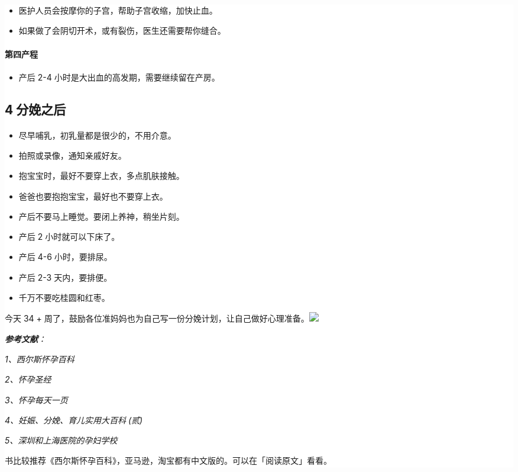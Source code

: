 *   医护人员会按摩你的子宫，帮助子宫收缩，加快止血。
    
*   如果做了会阴切开术，或有裂伤，医生还需要帮你缝合。
    

#### 第四产程

*   产后 2-4 小时是大出血的高发期，需要继续留在产房。
    

## 4 分娩之后

*   尽早哺乳，初乳量都是很少的，不用介意。  
    
*   拍照或录像，通知亲戚好友。
    
*   抱宝宝时，最好不要穿上衣，多点肌肤接触。
    
*   爸爸也要抱抱宝宝，最好也不要穿上衣。
    
*   产后不要马上睡觉。要闭上养神，稍坐片刻。
    
*   产后 2 小时就可以下床了。  
    
*   产后 4-6 小时，要排尿。
    
*   产后 2-3 天内，要排便。  
    
*   千万不要吃桂圆和红枣。
    

今天 34 + 周了，鼓励各位准妈妈也为自己写一份分娩计划，让自己做好心理准备。![](http://mmbiz.qpic.cn/mmbiz_gif/2qRZ6oIialED1UfPicfuog5WYg5FiaO99ppEr1j55Ys3S142oGAW9aObEDMxrh44Q9pO0hIrMcBfEy9Pf94dTFEeA/0/mmbizgif)   

**_参考文献_**_：_

_1、西尔斯怀孕百科_

_2、怀孕圣经_

_3、怀孕每天一页_

_4、妊娠、分娩、育儿实用大百科 (贰)_

_5、深圳和上海医院的孕妇学校_

书比较推荐《西尔斯怀孕百科》，亚马逊，淘宝都有中文版的。可以在「阅读原文」看看。  

